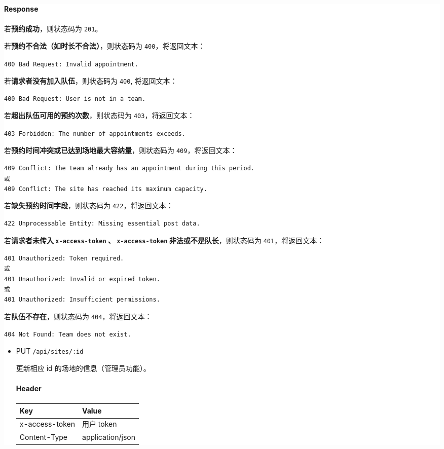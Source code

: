   #### Response

  若**预约成功**，则状态码为 `201`。

  若**预约不合法（如时长不合法）**，则状态码为 `400`，将返回文本：

  ```
  400 Bad Request: Invalid appointment.
  ```

  若**请求者没有加入队伍**，则状态码为 `400`, 将返回文本：

  ```
  400 Bad Request: User is not in a team.
  ```

  若**超出队伍可用的预约次数**，则状态码为 `403`，将返回文本：

  ```
  403 Forbidden: The number of appointments exceeds.
  ```

  若**预约时间冲突或已达到场地最大容纳量**，则状态码为 `409`，将返回文本：

  ```
  409 Conflict: The team already has an appointment during this period.
  或
  409 Conflict: The site has reached its maximum capacity.
  ```

  若**缺失预约时间字段**，则状态码为 `422`，将返回文本：

  ```
  422 Unprocessable Entity: Missing essential post data.
  ```

  若**请求者未传入 `x-access-token` 、 `x-access-token` 非法或不是队长**，则状态码为 `401`，将返回文本：

  ```
  401 Unauthorized: Token required.
  或
  401 Unauthorized: Invalid or expired token.
  或
  401 Unauthorized: Insufficient permissions.
  ```

  若**队伍不存在**，则状态码为 `404`，将返回文本：

  ```
  404 Not Found: Team does not exist.
  ```

- PUT `/api/sites/:id`

  更新相应 id 的场地的信息（管理员功能）。

  #### Header

  | Key            | Value            |
  | -------------- | ---------------- |
  | x-access-token | 用户 token       |
  | Content-Type   | application/json |
